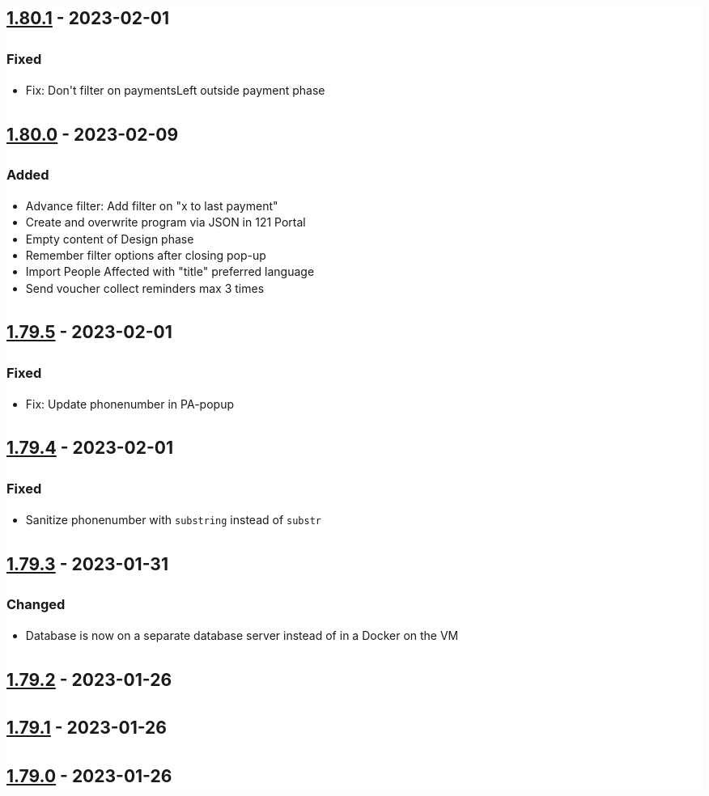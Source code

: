 ## [1.80.1](https://github.com/global-121/121-platform/compare/v1.80.0...v1.80.1) - 2023-02-01

### Fixed

- Fix: Don't filter on paymentsLeft outside payment phase

## [1.80.0](https://github.com/global-121/121-platform/compare/v1.79.54...v1.80.0) - 2023-02-09

### Added

- Advance filter: Add filter on "x to last payment"
- Create and overwrite program via JSON in 121 Portal
- Empty content of Design phase
- Remember filter options after closing pop-up
- Import People Affected with "title" preferred language
- Send voucher collect reminders max 3 times

## [1.79.5](https://github.com/global-121/121-platform/compare/v1.79.4...v1.79.5) - 2023-02-01

### Fixed

- Fix: Update phonenumber in PA-popup

## [1.79.4](https://github.com/global-121/121-platform/compare/v1.79.3...v1.79.4) - 2023-02-01

### Fixed

- Sanitize phonenumber with `substring` instead of `substr`

## [1.79.3](https://github.com/global-121/121-platform/compare/v1.79.2...v1.79.3) - 2023-01-31

### Changed

- Database is now on a separate database server instead of in a Docker on the VM

## [1.79.2](https://github.com/global-121/121-platform/compare/v1.79.1...v1.79.2) - 2023-01-26

## [1.79.1](https://github.com/global-121/121-platform/compare/v1.79.0...v1.79.1) - 2023-01-26

## [1.79.0](https://github.com/global-121/121-platform/compare/v1.77.2...v1.79.0) - 2023-01-26
